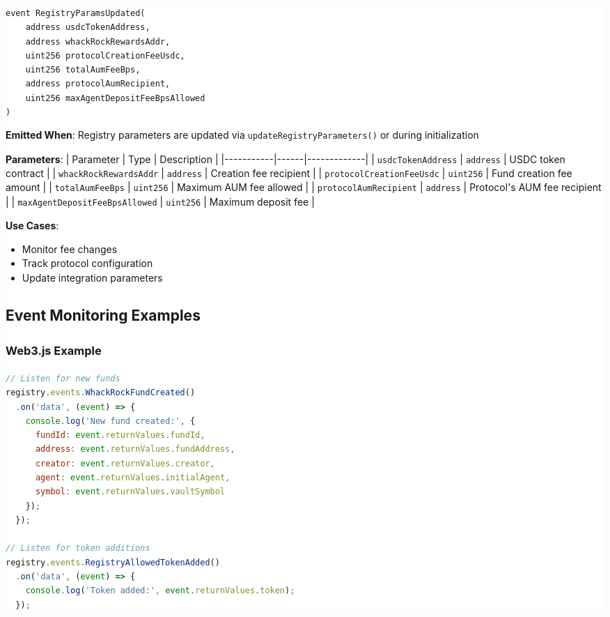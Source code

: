 ```solidity
event RegistryParamsUpdated(
    address usdcTokenAddress,
    address whackRockRewardsAddr,
    uint256 protocolCreationFeeUsdc,
    uint256 totalAumFeeBps,
    address protocolAumRecipient,
    uint256 maxAgentDepositFeeBpsAllowed
)
```

**Emitted When**: Registry parameters are updated via `updateRegistryParameters()` or during initialization

**Parameters**:
| Parameter | Type | Description |
|-----------|------|-------------|
| `usdcTokenAddress` | `address` | USDC token contract |
| `whackRockRewardsAddr` | `address` | Creation fee recipient |
| `protocolCreationFeeUsdc` | `uint256` | Fund creation fee amount |
| `totalAumFeeBps` | `uint256` | Maximum AUM fee allowed |
| `protocolAumRecipient` | `address` | Protocol's AUM fee recipient |
| `maxAgentDepositFeeBpsAllowed` | `uint256` | Maximum deposit fee |

**Use Cases**:
- Monitor fee changes
- Track protocol configuration
- Update integration parameters

## Event Monitoring Examples

### Web3.js Example

```javascript
// Listen for new funds
registry.events.WhackRockFundCreated()
  .on('data', (event) => {
    console.log('New fund created:', {
      fundId: event.returnValues.fundId,
      address: event.returnValues.fundAddress,
      creator: event.returnValues.creator,
      agent: event.returnValues.initialAgent,
      symbol: event.returnValues.vaultSymbol
    });
  });

// Listen for token additions
registry.events.RegistryAllowedTokenAdded()
  .on('data', (event) => {
    console.log('Token added:', event.returnValues.token);
  });
```

